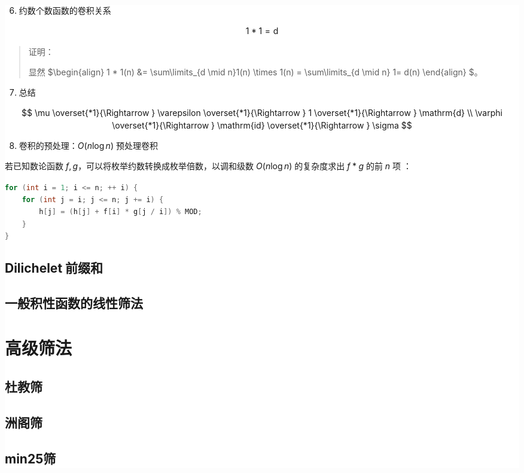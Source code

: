 



6. 约数个数函数的卷积关系

$$
1*1= \mathrm{d}
$$

> 证明：
>
> 显然 $\begin{align}
> 1 * 1(n) &= \sum\limits_{d \mid n}1(n) \times 1(n) = \sum\limits_{d \mid n} 1= d(n)
> \end{align} $。





7. 总结

$$
\mu \overset{*1}{\Rightarrow }  \varepsilon \overset{*1}{\Rightarrow } 1 \overset{*1}{\Rightarrow } \mathrm{d} \\
\varphi \overset{*1}{\Rightarrow } \mathrm{id} \overset{*1}{\Rightarrow } \sigma
$$



8. 卷积的预处理：$O(n \log n)$ 预处理卷积

若已知数论函数 $f, g$，可以将枚举约数转换成枚举倍数，以调和级数 $O(n\log n)$ 的复杂度求出 $f * g$ 的前 $n$ 项 ：

```cpp
for (int i = 1; i <= n; ++ i) {
    for (int j = i; j <= n; j += i) {
        h[j] = (h[j] + f[i] * g[j / i]) % MOD;
    }
}
```





## Dilichelet 前缀和





## 一般积性函数的线性筛法





# 高级筛法

## 杜教筛





## 洲阁筛





## min25筛



